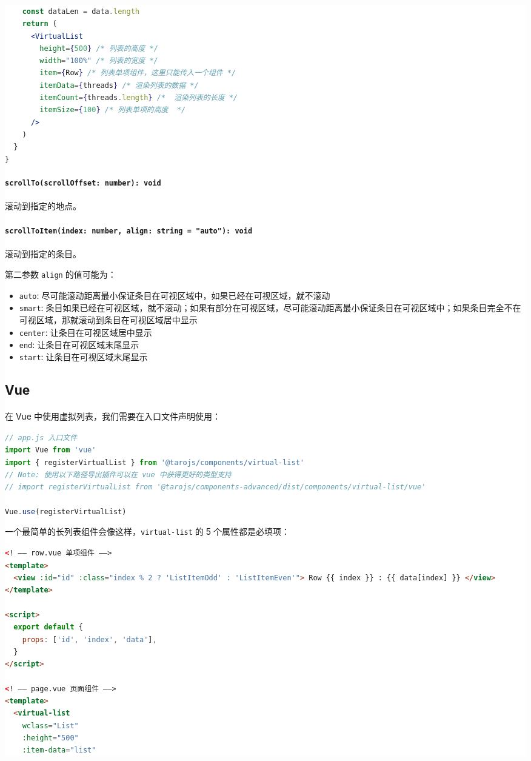 ```jsx
    const dataLen = data.length
    return (
      <VirtualList
        height={500} /* 列表的高度 */
        width="100%" /* 列表的宽度 */
        item={Row} /* 列表单项组件，这里只能传入一个组件 */
        itemData={threads} /* 渲染列表的数据 */
        itemCount={threads.length} /*  渲染列表的长度 */
        itemSize={100} /* 列表单项的高度  */
      />
    )
  }
}
```

#### `scrollTo(scrollOffset: number): void`

滚动到指定的地点。

#### `scrollToItem(index: number, align: string = "auto"): void`

滚动到指定的条目。

第二参数 `align` 的值可能为：

- `auto`: 尽可能滚动距离最小保证条目在可视区域中，如果已经在可视区域，就不滚动
- `smart`: 条目如果已经在可视区域，就不滚动；如果有部分在可视区域，尽可能滚动距离最小保证条目在可视区域中；如果条目完全不在可视区域，那就滚动到条目在可视区域居中显示
- `center`: 让条目在可视区域居中显示
- `end`: 让条目在可视区域末尾显示
- `start`: 让条目在可视区域末尾显示

## Vue

在 Vue 中使用虚拟列表，我们需要在入口文件声明使用：

```js
// app.js 入口文件
import Vue from 'vue'
import { registerVirtualList } from '@tarojs/components/virtual-list'
// Note: 使用以下路径导出插件可以在 vue 中获得更好的类型支持
// import registerVirtualList from '@tarojs/components-advanced/dist/components/virtual-list/vue'

Vue.use(registerVirtualList)
```

一个最简单的长列表组件会像这样，`virtual-list` 的 5 个属性都是必填项：

```html
<! –– row.vue 单项组件 ––>
<template>
  <view :id="id" :class="index % 2 ? 'ListItemOdd' : 'ListItemEven'"> Row {{ index }} : {{ data[index] }} </view>
</template>

<script>
  export default {
    props: ['id', 'index', 'data'],
  }
</script>

<! –– page.vue 页面组件 ––>
<template>
  <virtual-list
    wclass="List"
    :height="500"
    :item-data="list"
```